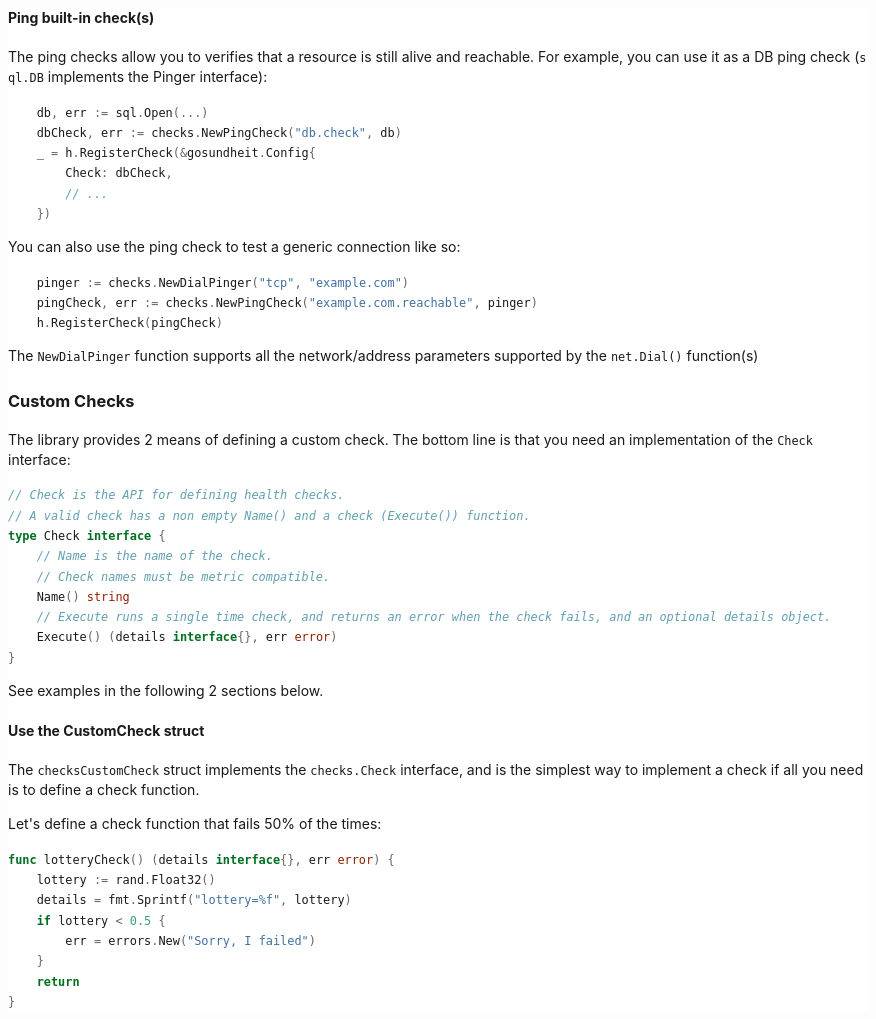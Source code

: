 #### Ping built-in check(s)
The ping checks allow you to verifies that a resource is still alive and reachable.
For example, you can use it as a DB ping check (`sql.DB` implements the Pinger interface):
```go
	db, err := sql.Open(...)
	dbCheck, err := checks.NewPingCheck("db.check", db)
	_ = h.RegisterCheck(&gosundheit.Config{
		Check: dbCheck,
		// ...
	})
```

You can also use the ping check to test a generic connection like so:
```go
	pinger := checks.NewDialPinger("tcp", "example.com")
	pingCheck, err := checks.NewPingCheck("example.com.reachable", pinger)
	h.RegisterCheck(pingCheck)
``` 

The `NewDialPinger` function supports all the network/address parameters supported by the `net.Dial()` function(s)

### Custom Checks
The library provides 2 means of defining a custom check.
The bottom line is that you need an implementation of the `Check` interface:
```go
// Check is the API for defining health checks.
// A valid check has a non empty Name() and a check (Execute()) function.
type Check interface {
	// Name is the name of the check.
	// Check names must be metric compatible.
	Name() string
	// Execute runs a single time check, and returns an error when the check fails, and an optional details object.
	Execute() (details interface{}, err error)
}
```
See examples in the following 2 sections below.

#### Use the CustomCheck struct
The `checksCustomCheck` struct implements the `checks.Check` interface,
and is the simplest way to implement a check if all you need is to define a check function.

Let's define a check function that fails 50% of the times:
```go
func lotteryCheck() (details interface{}, err error) {
	lottery := rand.Float32()
	details = fmt.Sprintf("lottery=%f", lottery)
	if lottery < 0.5 {
		err = errors.New("Sorry, I failed")
	}
	return
}
```

